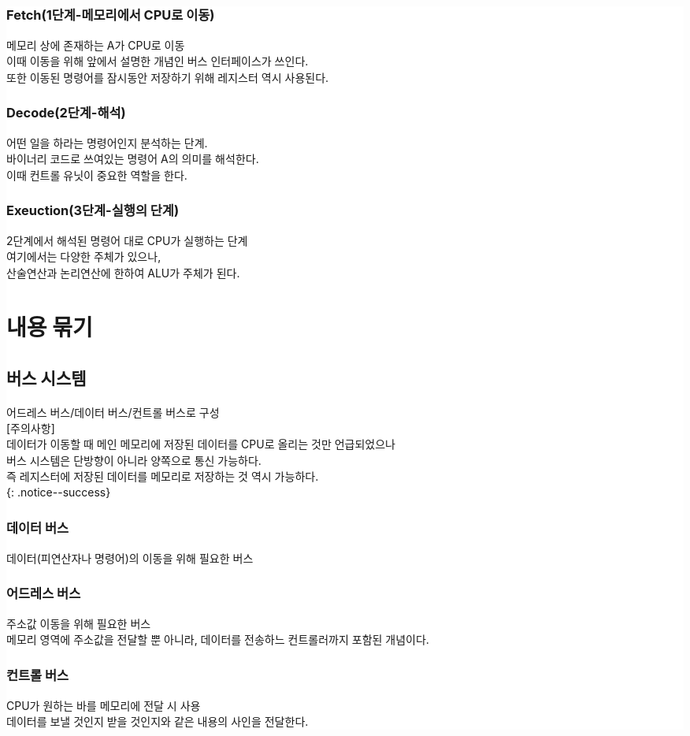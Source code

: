 ### Fetch(1단계-메모리에서 CPU로 이동)
메모리 상에 존재하는 A가 CPU로 이동<br>
이때 이동을 위해 앞에서 설명한 개념인 버스 인터페이스가 쓰인다.<br>
또한 이동된 명령어를 잠시동안 저장하기 위해 레지스터 역시 사용된다.<br>
### Decode(2단계-해석)
어떤 일을 하라는 명령어인지 분석하는 단계.<br>
바이너리 코드로 쓰여있는 명령어 A의 의미를 해석한다.<br>
이때 컨트롤 유닛이 중요한 역할을 한다.<br>
### Exeuction(3단계-실행의 단계)
2단계에서 해석된 명령어 대로 CPU가 실행하는 단계<br>
여기에서는 다양한 주체가 있으나,<br>
산술연산과 논리연산에 한하여 ALU가 주체가 된다.<br>
# 내용 묶기
## 버스 시스템
어드레스 버스/데이터 버스/컨트롤 버스로 구성<br>
[주의사항]<br>
데이터가 이동할 때 메인 메모리에 저장된 데이터를 CPU로 올리는 것만 언급되었으나<br>
버스 시스템은 단방향이 아니라 양쪽으로 통신 가능하다.<br>
즉 레지스터에 저장된 데이터를 메모리로 저장하는 것 역시 가능하다.<br>
{: .notice--success}

### 데이터 버스
데이터(피연산자나 명령어)의 이동을 위해 필요한 버스<br>
### 어드레스 버스
주소값 이동을 위해 필요한 버스<br>
메모리 영역에 주소값을 전달할 뿐 아니라, 데이터를 전송하느 컨트롤러까지 포함된 개념이다.<br>
### 컨트롤 버스
CPU가 원하는 바를 메모리에 전달 시 사용<BR>
데이터를 보낼 것인지 받을 것인지와 같은 내용의 사인을 전달한다.<br>

